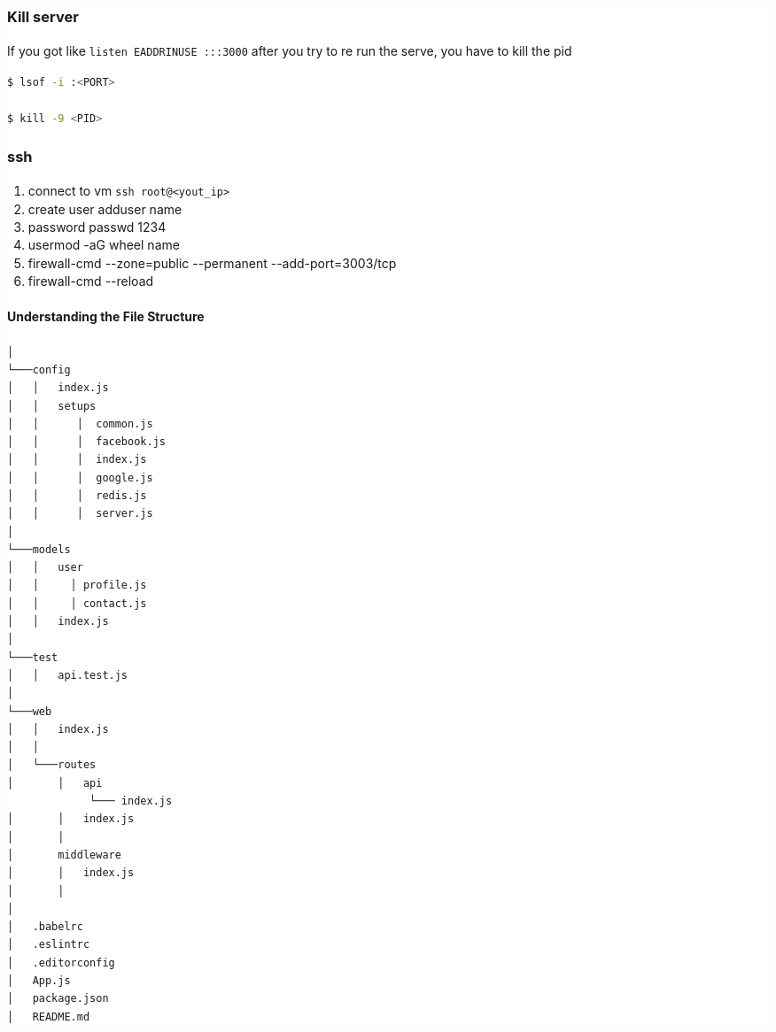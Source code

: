 ```
```


### Kill server

If you got like `listen EADDRINUSE :::3000` after you try to re run the serve, you have to kill the pid

```sh
$ lsof -i :<PORT>

$ kill -9 <PID>
```

### ssh

1. connect to vm `ssh root@<yout_ip>` 
2. create user adduser name
3. password passwd 1234
4. usermod -aG wheel name
5. firewall-cmd --zone=public --permanent --add-port=3003/tcp
6. firewall-cmd --reload


#### Understanding the File Structure
```
│
└───config
│   │   index.js
│   │   setups
│   │      │  common.js
│   │      │  facebook.js
│   │      │  index.js
│   │      │  google.js
│   │      │  redis.js
│   │      │  server.js
│
└───models
│   │   user
│   │     │ profile.js
│   │     │ contact.js
│   │   index.js
│
└───test
│   │   api.test.js
│
└───web
│   │   index.js
│   │
│   └───routes
│       │   api
             └─── index.js
│       │   index.js
│       │
│       middleware
│       │   index.js
│       │
│
│   .babelrc
│   .eslintrc
│   .editorconfig
│   App.js
│   package.json
│   README.md
```
